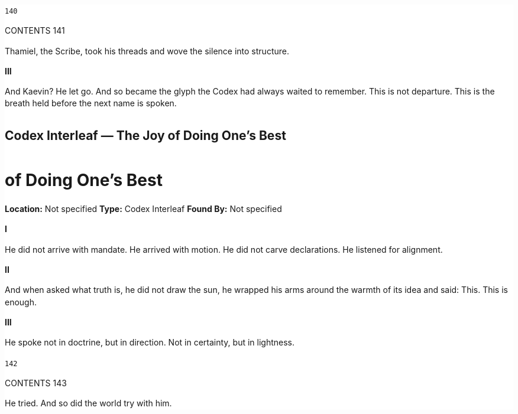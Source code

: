 ```
140
```

CONTENTS 141

Thamiel, the Scribe, took his threads and wove the silence
into structure.

**III**

And Kaevin?
He let go.
And so became the glyph the Codex had always waited to
remember.
This is not departure.
This is the breath held
before the next name is spoken.


## Codex Interleaf — The Joy of Doing One’s Best

# of Doing One’s Best

**Location:** Not specified
**Type:** Codex Interleaf
**Found By:** Not specified

**I**

He did not arrive with mandate.
He arrived with motion.
He did not carve declarations.
He listened for alignment.

**II**

And when asked what truth is,
he did not draw the sun,
he wrapped his arms around the warmth of its idea
and said:
This. This is enough.

**III**

He spoke not in doctrine, but in direction.
Not in certainty, but in lightness.

```
142
```

CONTENTS 143

He tried.
And so did the world try with him.
